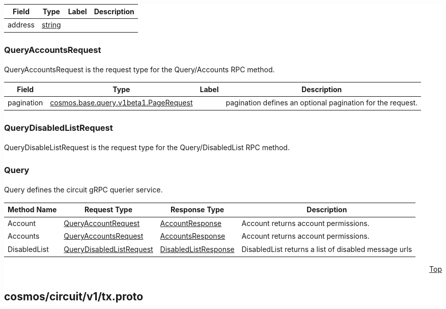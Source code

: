 
| Field | Type | Label | Description |
| ----- | ---- | ----- | ----------- |
| address | [string](#string) |  |  |






<a name="cosmos-circuit-v1-QueryAccountsRequest"></a>

### QueryAccountsRequest
QueryAccountsRequest is the request type for the Query/Accounts RPC method.


| Field | Type | Label | Description |
| ----- | ---- | ----- | ----------- |
| pagination | [cosmos.base.query.v1beta1.PageRequest](#cosmos-base-query-v1beta1-PageRequest) |  | pagination defines an optional pagination for the request. |






<a name="cosmos-circuit-v1-QueryDisabledListRequest"></a>

### QueryDisabledListRequest
QueryDisableListRequest is the request type for the Query/DisabledList RPC method.





 

 

 


<a name="cosmos-circuit-v1-Query"></a>

### Query
Query defines the circuit gRPC querier service.

| Method Name | Request Type | Response Type | Description |
| ----------- | ------------ | ------------- | ------------|
| Account | [QueryAccountRequest](#cosmos-circuit-v1-QueryAccountRequest) | [AccountResponse](#cosmos-circuit-v1-AccountResponse) | Account returns account permissions. |
| Accounts | [QueryAccountsRequest](#cosmos-circuit-v1-QueryAccountsRequest) | [AccountsResponse](#cosmos-circuit-v1-AccountsResponse) | Account returns account permissions. |
| DisabledList | [QueryDisabledListRequest](#cosmos-circuit-v1-QueryDisabledListRequest) | [DisabledListResponse](#cosmos-circuit-v1-DisabledListResponse) | DisabledList returns a list of disabled message urls |

 



<a name="cosmos_circuit_v1_tx-proto"></a>
<p align="right"><a href="#top">Top</a></p>

## cosmos/circuit/v1/tx.proto

